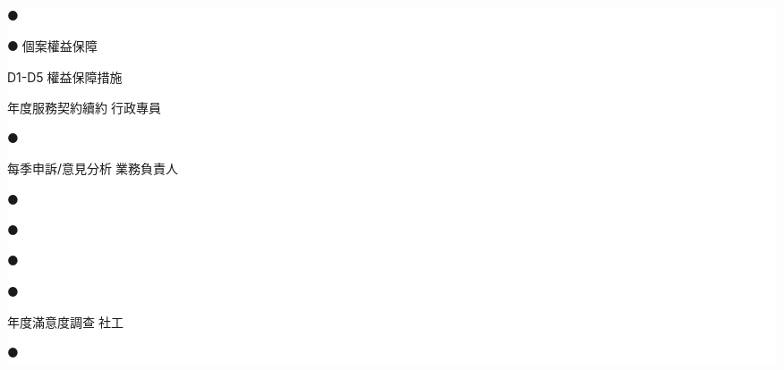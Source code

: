 
●


●
個案權益保障














D1-D5
權益保障措施














年度服務契約續約
行政專員











●

每季申訴/意見分析
業務負責人


●


●


●


●

年度滿意度調查
社工









●
